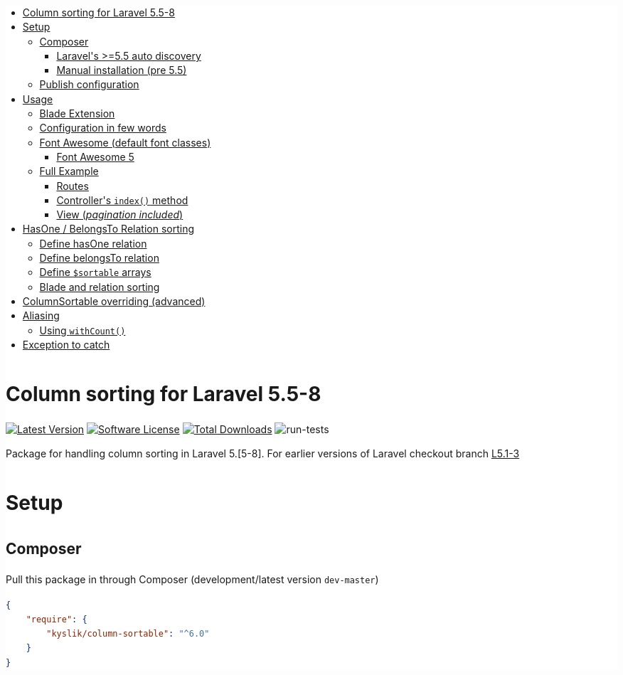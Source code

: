 



- [Column sorting for Laravel 5.5-8](#column-sorting-for-laravel-55-8)
- [Setup](#setup)
  - [Composer](#composer)
    - [Laravel's >=5.5 auto discovery](#laravels-55-auto-discovery)
    - [Manual installation (pre 5.5)](#manual-installation-pre-55)
  - [Publish configuration](#publish-configuration)
- [Usage](#usage)
  - [Blade Extension](#blade-extension)
  - [Configuration in few words](#configuration-in-few-words)
  - [Font Awesome (default font classes)](#font-awesome-default-font-classes)
    - [Font Awesome 5](#font-awesome-5)
  - [Full Example](#full-example)
    - [Routes](#routes)
    - [Controller's `index()` method](#controllers-index-method)
    - [View (_pagination included_)](#view-pagination-included)
- [HasOne / BelongsTo Relation sorting](#hasone--belongsto-relation-sorting)
  - [Define hasOne relation](#define-hasone-relation)
  - [Define belongsTo relation](#define-belongsto-relation)
  - [Define `$sortable` arrays](#define-sortable-arrays)
  - [Blade and relation sorting](#blade-and-relation-sorting)
- [ColumnSortable overriding (advanced)](#columnsortable-overriding-advanced)
- [Aliasing](#aliasing)
  - [Using `withCount()`](#using-withcount)
- [Exception to catch](#exception-to-catch)



# Column sorting for Laravel 5.5-8

[![Latest Version](https://img.shields.io/github/release/Kyslik/column-sortable.svg?style=flat-square)](https://github.com/Kyslik/column-sortable/releases)
[![Software License](https://img.shields.io/badge/license-MIT-brightgreen.svg?style=flat-square)](LICENSE.md)
[![Total Downloads](https://img.shields.io/packagist/dt/Kyslik/column-sortable.svg?style=flat-square)](https://packagist.org/packages/Kyslik/column-sortable)
![run-tests](https://github.com/Kyslik/column-sortable/workflows/run-tests/badge.svg)

Package for handling column sorting in Laravel 5.[5-8]. For earlier versions of Laravel checkout branch [L5.1-3](https://github.com/Kyslik/column-sortable/tree/L5.1-3)

# Setup

## Composer

Pull this package in through Composer (development/latest version `dev-master`)

```json
{
    "require": {
        "kyslik/column-sortable": "^6.0"
    }
}
```

